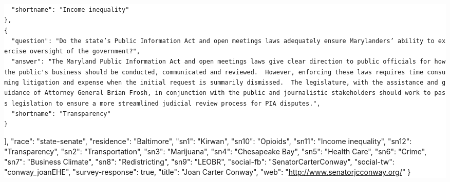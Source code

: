       "shortname": "Income inequality"
    },
    {
      "question": "Do the state’s Public Information Act and open meetings laws adequately ensure Marylanders’ ability to exercise oversight of the government?",
      "answer": "The Maryland Public Information Act and open meetings laws give clear direction to public officials for how the public's business should be conducted, communicated and reviewed.  However, enforcing these laws requires time consuming litigation and expense when the initial request is summarily dismissed.  The legislature, with the assistance and guidance of Attorney General Brian Frosh, in conjunction with the public and journalistic stakeholders should work to pass legislation to ensure a more streamlined judicial review process for PIA disputes.",
      "shortname": "Transparency"
    }
  ],
  "race": "state-senate",
  "residence": "Baltimore",
  "sn1": "Kirwan",
  "sn10": "Opioids",
  "sn11": "Income inequality",
  "sn12": "Transparency",
  "sn2": "Transportation",
  "sn3": "Marijuana",
  "sn4": "Chesapeake Bay",
  "sn5": "Health Care",
  "sn6": "Crime",
  "sn7": "Business Climate",
  "sn8": "Redistricting",
  "sn9": "LEOBR",
  "social-fb": "SenatorCarterConway",
  "social-tw": "conway_joanEHE",
  "survey-response": true,
  "title": "Joan Carter Conway",
  "web": "http://www.senatorjcconway.org/"
}
